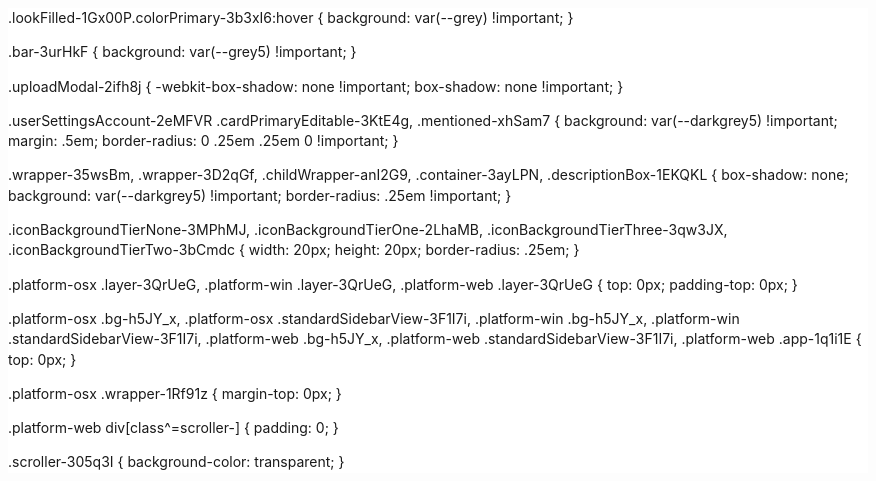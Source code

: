 .lookFilled-1Gx00P.colorPrimary-3b3xI6:hover {
    background: var(--grey) !important;
}

.bar-3urHkF {
    background: var(--grey5) !important;
}

.uploadModal-2ifh8j {
    -webkit-box-shadow: none !important;
    box-shadow: none !important;
}

.userSettingsAccount-2eMFVR .cardPrimaryEditable-3KtE4g, .mentioned-xhSam7 {
    background: var(--darkgrey5) !important;
    margin: .5em;
    border-radius: 0 .25em .25em 0 !important;
}

.wrapper-35wsBm, .wrapper-3D2qGf, .childWrapper-anI2G9, .container-3ayLPN, .descriptionBox-1EKQKL {
    box-shadow: none;
    background: var(--darkgrey5) !important;
    border-radius: .25em !important;
}

.iconBackgroundTierNone-3MPhMJ, .iconBackgroundTierOne-2LhaMB, .iconBackgroundTierThree-3qw3JX, .iconBackgroundTierTwo-3bCmdc {
    width: 20px;
    height: 20px;
    border-radius: .25em;
}

.platform-osx .layer-3QrUeG, .platform-win .layer-3QrUeG, .platform-web .layer-3QrUeG {
    top: 0px;
    padding-top: 0px;
}

.platform-osx .bg-h5JY_x, .platform-osx .standardSidebarView-3F1I7i, .platform-win .bg-h5JY_x, .platform-win .standardSidebarView-3F1I7i, .platform-web .bg-h5JY_x, .platform-web .standardSidebarView-3F1I7i,
.platform-web .app-1q1i1E {
    top: 0px;
}

.platform-osx .wrapper-1Rf91z {
    margin-top: 0px;
}

.platform-web div[class^=scroller-] {
    padding: 0;
}

.scroller-305q3I {
    background-color: transparent;
}

